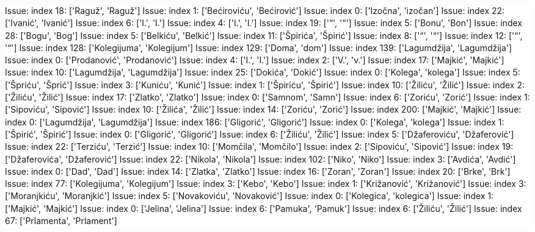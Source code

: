 Issue: index 18: ['Raguž', 'Raguž']
Issue: index 1: ['Bećiroviću', 'Bećirović']
Issue: index 0: ['Izočna', 'izočan']
Issue: index 22: ['Ivanić', 'Ivanić']
Issue: index 6: ['I.', 'I.']
Issue: index 4: ['I.', 'I.']
Issue: index 19: ['“', '“']
Issue: index 5: ['Bonu', 'Bon']
Issue: index 28: ['Bogu', 'Bog']
Issue: index 5: ['Belkiću', 'Belkić']
Issue: index 11: ['Špirića', 'Špirić']
Issue: index 8: ['“', '“']
Issue: index 12: ['“', '“']
Issue: index 128: ['Kolegijuma', 'Kolegijum']
Issue: index 129: ['Doma', 'dom']
Issue: index 139: ['Lagumdžija', 'Lagumdžija']
Issue: index 0: ['Prodanović', 'Prodanović']
Issue: index 4: ['I.', 'I.']
Issue: index 2: ['V.', 'v.']
Issue: index 17: ['Majkić', 'Majkić']
Issue: index 10: ['Lagumdžija', 'Lagumdžija']
Issue: index 25: ['Dokića', 'Dokić']
Issue: index 0: ['Kolega', 'kolega']
Issue: index 5: ['Špriću', 'Šprić']
Issue: index 3: ['Kuniću', 'Kunić']
Issue: index 1: ['Špiriću', 'Špirić']
Issue: index 10: ['Žiliću', 'Žilić']
Issue: index 2: ['Žiliću', 'Žilić']
Issue: index 17: ['Zlatko', 'Zlatko']
Issue: index 0: ['Samnom', 'Samn']
Issue: index 6: ['Zoriću', 'Zorić']
Issue: index 1: ['Sipoviću', 'Sipović']
Issue: index 10: ['Žilića', 'Žilić']
Issue: index 14: ['Zoriću', 'Zorić']
Issue: index 200: ['Majkić', 'Majkić']
Issue: index 0: ['Lagumdžija', 'Lagumdžija']
Issue: index 186: ['Gligorić', 'Gligorić']
Issue: index 0: ['Kolega', 'kolega']
Issue: index 1: ['Špirić', 'Špirić']
Issue: index 0: ['Gligorić', 'Gligorić']
Issue: index 6: ['Žiliću', 'Žilić']
Issue: index 5: ['Džaferoviću', 'Džaferović']
Issue: index 22: ['Terziću', 'Terzić']
Issue: index 10: ['Momčila', 'Momčilo']
Issue: index 2: ['Sipoviću', 'Sipović']
Issue: index 19: ['Džaferovića', 'Džaferović']
Issue: index 22: ['Nikola', 'Nikola']
Issue: index 102: ['Niko', 'Niko']
Issue: index 3: ['Avdića', 'Avdić']
Issue: index 0: ['Dad', 'Dad']
Issue: index 14: ['Zlatka', 'Zlatko']
Issue: index 16: ['Zoran', 'Zoran']
Issue: index 20: ['Brke', 'Brk']
Issue: index 77: ['Kolegijuma', 'Kolegijum']
Issue: index 3: ['Kebo', 'Kebo']
Issue: index 1: ['Križanović', 'Križanović']
Issue: index 3: ['Moranjkiću', 'Moranjkić']
Issue: index 5: ['Novakoviću', 'Novaković']
Issue: index 0: ['Kolegica', 'kolegica']
Issue: index 1: ['Majkić', 'Majkić']
Issue: index 0: ['Jelina', 'Jelina']
Issue: index 6: ['Pamuka', 'Pamuk']
Issue: index 6: ['Žiliću', 'Žilić']
Issue: index 67: ['Prlamenta', 'Prlament']
